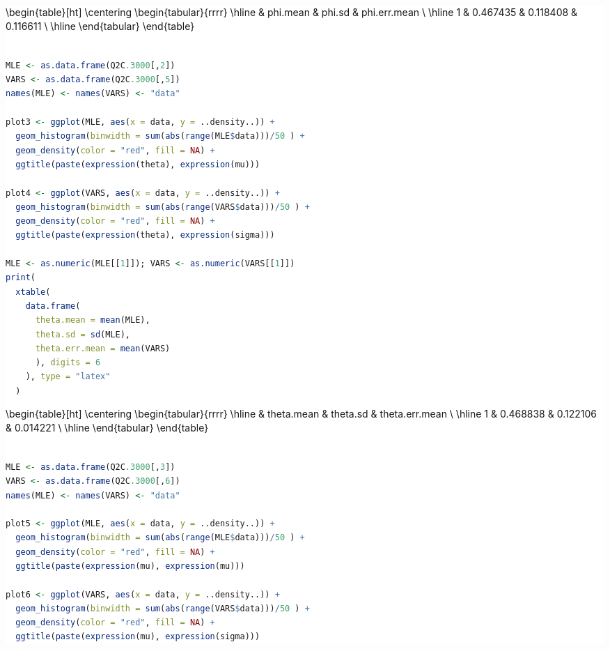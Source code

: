 \begin{table}[ht]
\centering
\begin{tabular}{rrrr}
  \hline
 & phi.mean & phi.sd & phi.err.mean \\ 
  \hline
1 & 0.467435 & 0.118408 & 0.116611 \\ 
   \hline
\end{tabular}
\end{table}

```r

MLE <- as.data.frame(Q2C.3000[,2])
VARS <- as.data.frame(Q2C.3000[,5])
names(MLE) <- names(VARS) <- "data"

plot3 <- ggplot(MLE, aes(x = data, y = ..density..)) +    
  geom_histogram(binwidth = sum(abs(range(MLE$data)))/50 ) +    
  geom_density(color = "red", fill = NA) +
  ggtitle(paste(expression(theta), expression(mu)))

plot4 <- ggplot(VARS, aes(x = data, y = ..density..)) +    
  geom_histogram(binwidth = sum(abs(range(VARS$data)))/50 ) +    
  geom_density(color = "red", fill = NA) + 
  ggtitle(paste(expression(theta), expression(sigma)))

MLE <- as.numeric(MLE[[1]]); VARS <- as.numeric(VARS[[1]])
print(
  xtable(
    data.frame(
      theta.mean = mean(MLE),
      theta.sd = sd(MLE),
      theta.err.mean = mean(VARS)
      ), digits = 6
    ), type = "latex"
  )
```

\begin{table}[ht]
\centering
\begin{tabular}{rrrr}
  \hline
 & theta.mean & theta.sd & theta.err.mean \\ 
  \hline
1 & 0.468838 & 0.122106 & 0.014221 \\ 
   \hline
\end{tabular}
\end{table}

```r

MLE <- as.data.frame(Q2C.3000[,3])
VARS <- as.data.frame(Q2C.3000[,6])
names(MLE) <- names(VARS) <- "data"

plot5 <- ggplot(MLE, aes(x = data, y = ..density..)) +    
  geom_histogram(binwidth = sum(abs(range(MLE$data)))/50 ) +    
  geom_density(color = "red", fill = NA) +
  ggtitle(paste(expression(mu), expression(mu)))

plot6 <- ggplot(VARS, aes(x = data, y = ..density..)) +    
  geom_histogram(binwidth = sum(abs(range(VARS$data)))/50 ) +    
  geom_density(color = "red", fill = NA) + 
  ggtitle(paste(expression(mu), expression(sigma)))
```